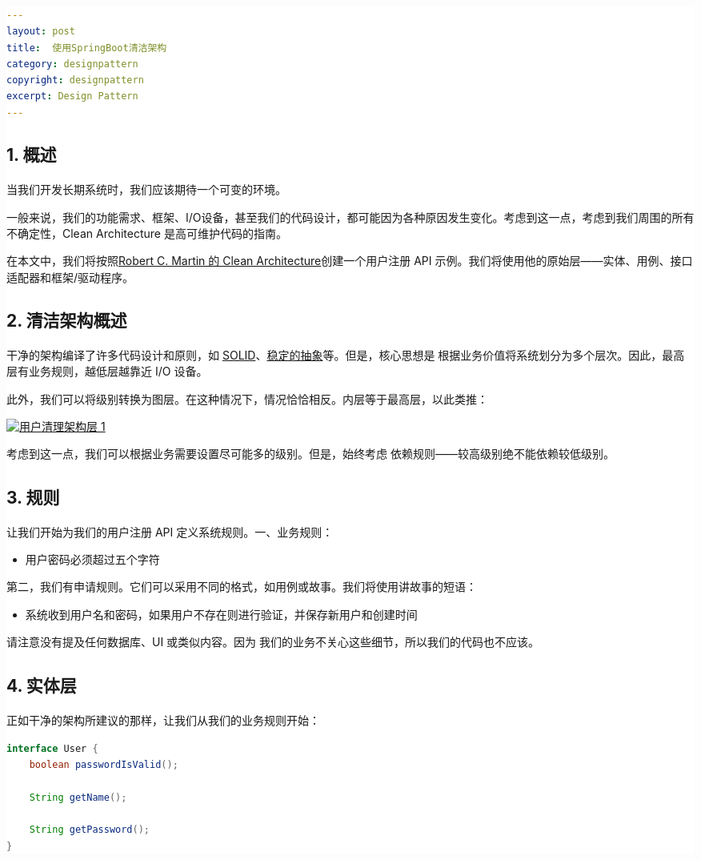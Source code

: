 ```yaml
---
layout: post
title:  使用SpringBoot清洁架构
category: designpattern
copyright: designpattern
excerpt: Design Pattern
---
```


## 1. 概述

当我们开发长期系统时，我们应该期待一个可变的环境。

一般来说，我们的功能需求、框架、I/O设备，甚至我们的代码设计，都可能因为各种原因发生变化。考虑到这一点，考虑到我们周围的所有不确定性，Clean Architecture 是高可维护代码的指南。

在本文中，我们将按照[Robert C. Martin 的 Clean Architecture](https://blog.cleancoder.com/uncle-bob/2012/08/13/the-clean-architecture.html)创建一个用户注册 API 示例。我们将使用他的原始层——实体、用例、接口适配器和框架/驱动程序。

## 2. 清洁架构概述

干净的架构编译了许多代码设计和原则，如 [SOLID](https://www.baeldung.com/solid-principles)、[稳定的抽象](https://wiki.c2.com/?StableAbstractionsPrinciple)等。但是，核心思想是 根据业务价值将系统划分为多个层次。因此，最高层有业务规则，越低层越靠近 I/O 设备。

此外，我们可以将级别转换为图层。在这种情况下，情况恰恰相反。内层等于最高层，以此类推：

[![用户清理架构层 1](https://www.baeldung.com/wp-content/uploads/2021/01/user-clean-architecture-layers-1.png)](https://www.baeldung.com/wp-content/uploads/2021/01/user-clean-architecture-layers-1.png)

考虑到这一点，我们可以根据业务需要设置尽可能多的级别。但是，始终考虑 依赖规则——较高级别绝不能依赖较低级别。

## 3. 规则

让我们开始为我们的用户注册 API 定义系统规则。一、业务规则：

-   用户密码必须超过五个字符

第二，我们有申请规则。它们可以采用不同的格式，如用例或故事。我们将使用讲故事的短语：

-   系统收到用户名和密码，如果用户不存在则进行验证，并保存新用户和创建时间

请注意没有提及任何数据库、UI 或类似内容。因为 我们的业务不关心这些细节，所以我们的代码也不应该。

## 4. 实体层

正如干净的架构所建议的那样，让我们从我们的业务规则开始：

```java
interface User {
    boolean passwordIsValid();

    String getName();

    String getPassword();
}
```
